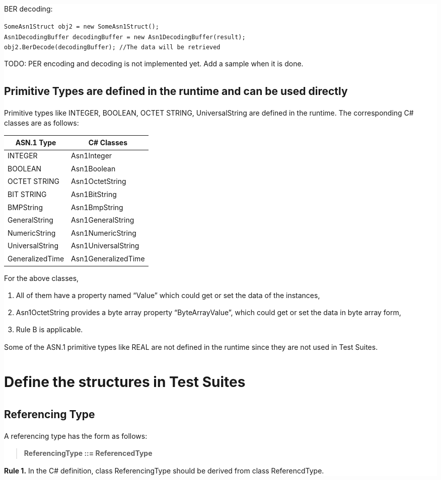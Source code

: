 BER decoding:
```
SomeAsn1Struct obj2 = new SomeAsn1Struct();
Asn1DecodingBuffer decodingBuffer = new Asn1DecodingBuffer(result);
obj2.BerDecode(decodingBuffer); //The data will be retrieved
```

TODO: PER encoding and decoding is not implemented yet. Add a sample when it is done.


Primitive Types are defined in the runtime and can be used directly
-------------------------------------------------------------------

Primitive types like INTEGER, BOOLEAN, OCTET STRING, UniversalString are defined in the runtime. The corresponding C\# classes are as follows:

| **ASN.1 Type**  | **C\# Classes**     |
|-----------------|---------------------|
| INTEGER         | Asn1Integer         |
| BOOLEAN         | Asn1Boolean         |
| OCTET STRING    | Asn1OctetString     |
| BIT STRING      | Asn1BitString       |
| BMPString       | Asn1BmpString       |
| GeneralString   | Asn1GeneralString   |
| NumericString   | Asn1NumericString   |
| UniversalString | Asn1UniversalString |
| GeneralizedTime | Asn1GeneralizedTime |

For the above classes,

1.  All of them have a property named “Value” which could get or set the data of the instances,

2.  Asn1OctetString provides a byte array property “ByteArrayValue”, which could get or set the data in byte array form,

3.  Rule B is applicable.

Some of the ASN.1 primitive types like REAL are not defined in the runtime since they are not used in Test Suites.

Define the structures in Test Suites
====================================

Referencing Type
----------------

A referencing type has the form as follows:

> **ReferencingType ::= ReferencedType**

**Rule 1.** In the C\# definition, class ReferencingType should be derived from class ReferencdType.
